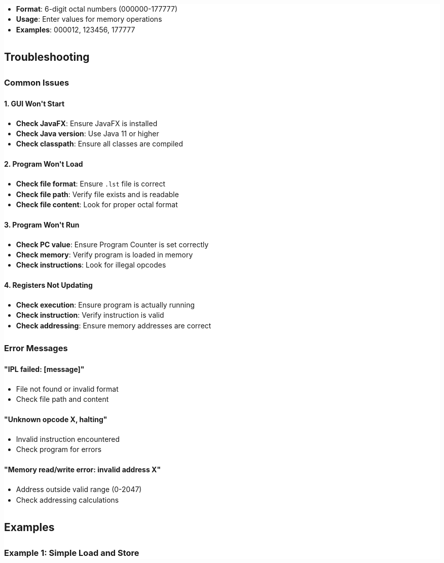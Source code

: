 - **Format**: 6-digit octal numbers (000000-177777)
- **Usage**: Enter values for memory operations
- **Examples**: 000012, 123456, 177777

## Troubleshooting

### Common Issues

#### 1. GUI Won't Start

- **Check JavaFX**: Ensure JavaFX is installed
- **Check Java version**: Use Java 11 or higher
- **Check classpath**: Ensure all classes are compiled

#### 2. Program Won't Load

- **Check file format**: Ensure `.lst` file is correct
- **Check file path**: Verify file exists and is readable
- **Check file content**: Look for proper octal format

#### 3. Program Won't Run

- **Check PC value**: Ensure Program Counter is set correctly
- **Check memory**: Verify program is loaded in memory
- **Check instructions**: Look for illegal opcodes

#### 4. Registers Not Updating

- **Check execution**: Ensure program is actually running
- **Check instruction**: Verify instruction is valid
- **Check addressing**: Ensure memory addresses are correct

### Error Messages

#### "IPL failed: [message]"

- File not found or invalid format
- Check file path and content

#### "Unknown opcode X, halting"

- Invalid instruction encountered
- Check program for errors

#### "Memory read/write error: invalid address X"

- Address outside valid range (0-2047)
- Check addressing calculations

## Examples

### Example 1: Simple Load and Store
